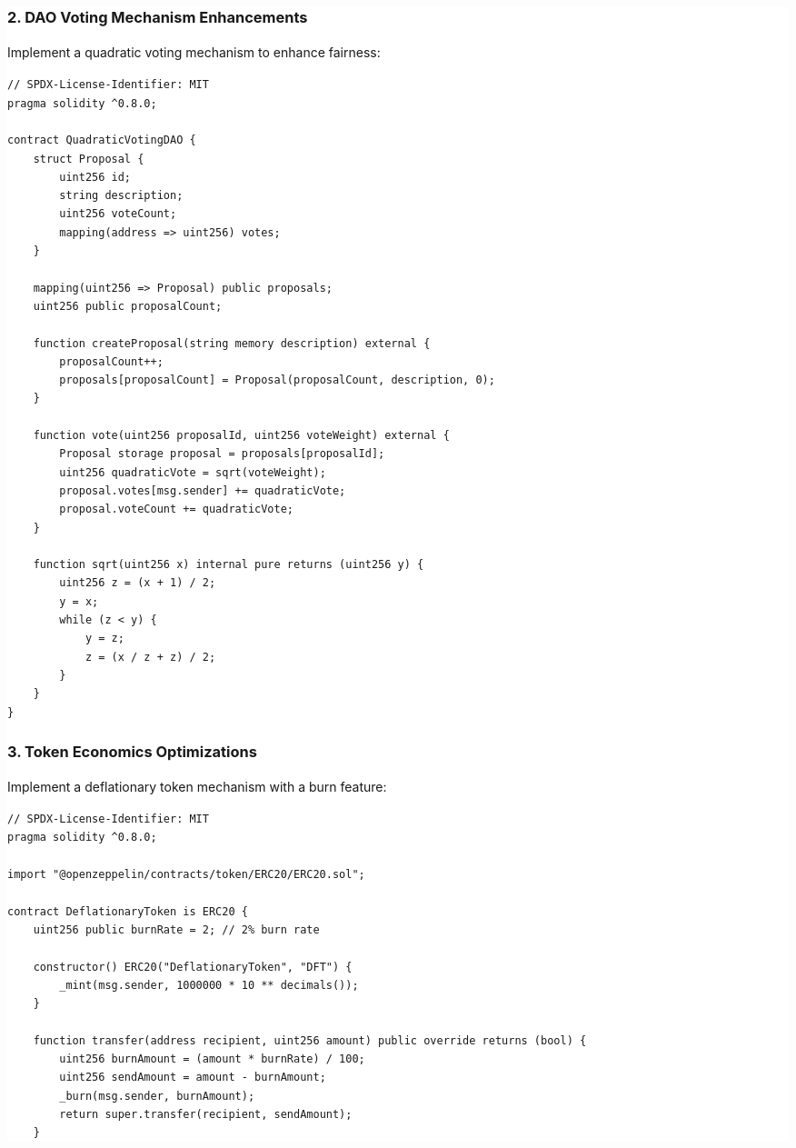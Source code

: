 ### 2. DAO Voting Mechanism Enhancements

Implement a quadratic voting mechanism to enhance fairness:

```solidity
// SPDX-License-Identifier: MIT
pragma solidity ^0.8.0;

contract QuadraticVotingDAO {
    struct Proposal {
        uint256 id;
        string description;
        uint256 voteCount;
        mapping(address => uint256) votes;
    }

    mapping(uint256 => Proposal) public proposals;
    uint256 public proposalCount;

    function createProposal(string memory description) external {
        proposalCount++;
        proposals[proposalCount] = Proposal(proposalCount, description, 0);
    }

    function vote(uint256 proposalId, uint256 voteWeight) external {
        Proposal storage proposal = proposals[proposalId];
        uint256 quadraticVote = sqrt(voteWeight);
        proposal.votes[msg.sender] += quadraticVote;
        proposal.voteCount += quadraticVote;
    }

    function sqrt(uint256 x) internal pure returns (uint256 y) {
        uint256 z = (x + 1) / 2;
        y = x;
        while (z < y) {
            y = z;
            z = (x / z + z) / 2;
        }
    }
}
```

### 3. Token Economics Optimizations

Implement a deflationary token mechanism with a burn feature:

```solidity
// SPDX-License-Identifier: MIT
pragma solidity ^0.8.0;

import "@openzeppelin/contracts/token/ERC20/ERC20.sol";

contract DeflationaryToken is ERC20 {
    uint256 public burnRate = 2; // 2% burn rate

    constructor() ERC20("DeflationaryToken", "DFT") {
        _mint(msg.sender, 1000000 * 10 ** decimals());
    }

    function transfer(address recipient, uint256 amount) public override returns (bool) {
        uint256 burnAmount = (amount * burnRate) / 100;
        uint256 sendAmount = amount - burnAmount;
        _burn(msg.sender, burnAmount);
        return super.transfer(recipient, sendAmount);
    }
```